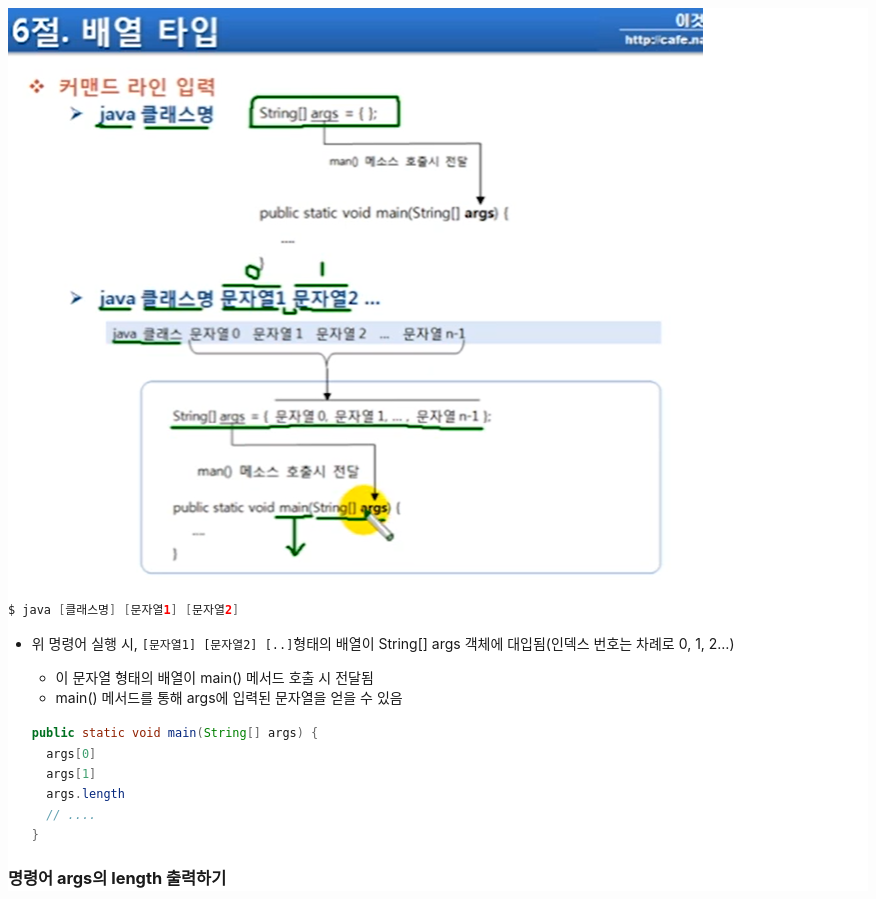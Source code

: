 ![Untitled](https://github.com/abarthdew/this-is-java/raw/main/00.basics/images/5(32).png)

```java
$ java [클래스명] [문자열1] [문자열2] 
```

- 위 명령어 실행 시, `[문자열1] [문자열2] [..]`형태의 배열이 String[] args 객체에 대입됨(인덱스 번호는 차례로 0, 1, 2…)
    - 이 문자열 형태의 배열이 main() 메서드 호출 시 전달됨
    - main() 메서드를 통해 args에 입력된 문자열을 얻을 수 있음

    ```java
    public static void main(String[] args) {
      args[0]
      args[1]
      args.length
      // ....
    }
    ```

### 명령어 args의 length 출력하기
